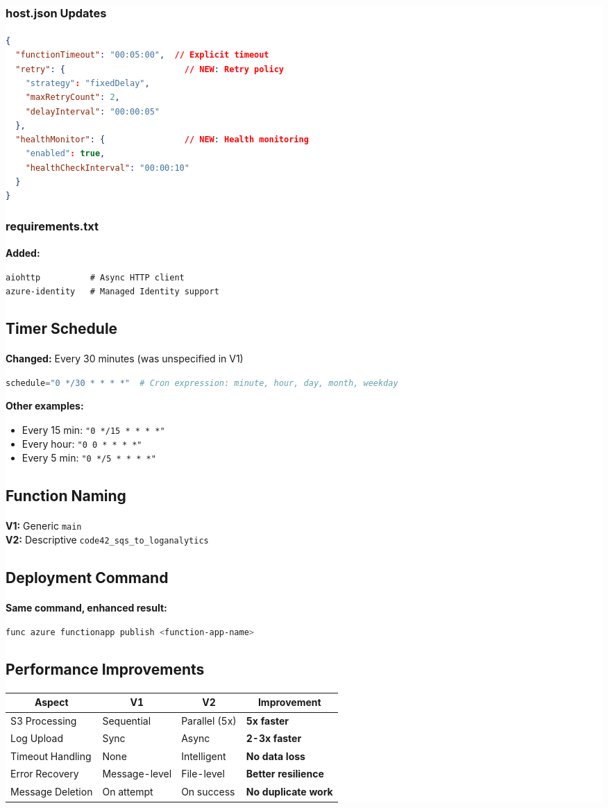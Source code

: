 ### host.json Updates

```json
{
  "functionTimeout": "00:05:00",  // Explicit timeout
  "retry": {                        // NEW: Retry policy
    "strategy": "fixedDelay",
    "maxRetryCount": 2,
    "delayInterval": "00:00:05"
  },
  "healthMonitor": {                // NEW: Health monitoring
    "enabled": true,
    "healthCheckInterval": "00:00:10"
  }
}
```

### requirements.txt

**Added:**
```
aiohttp          # Async HTTP client
azure-identity   # Managed Identity support
```

## Timer Schedule

**Changed:** Every 30 minutes (was unspecified in V1)
```python
schedule="0 */30 * * * *"  # Cron expression: minute, hour, day, month, weekday
```

**Other examples:**
- Every 15 min: `"0 */15 * * * *"`
- Every hour: `"0 0 * * * *"`
- Every 5 min: `"0 */5 * * * *"`

## Function Naming

**V1:** Generic `main`  
**V2:** Descriptive `code42_sqs_to_loganalytics`

## Deployment Command

**Same command, enhanced result:**
```powershell
func azure functionapp publish <function-app-name>
```

## Performance Improvements

| Aspect | V1 | V2 | Improvement |
|--------|----|----|-------------|
| S3 Processing | Sequential | Parallel (5x) | **5x faster** |
| Log Upload | Sync | Async | **2-3x faster** |
| Timeout Handling | None | Intelligent | **No data loss** |
| Error Recovery | Message-level | File-level | **Better resilience** |
| Message Deletion | On attempt | On success | **No duplicate work** |
